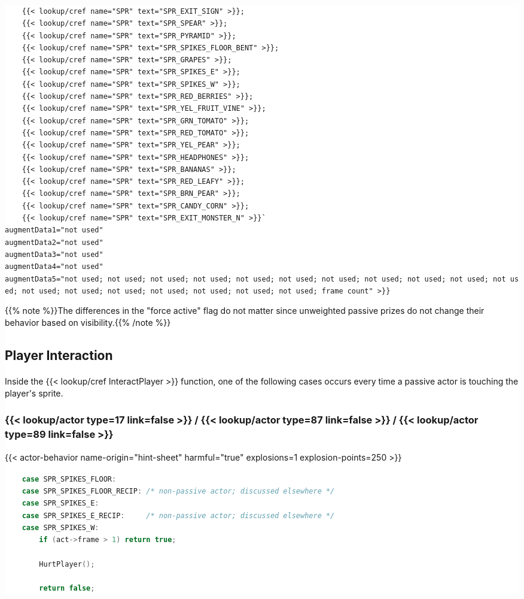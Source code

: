         {{< lookup/cref name="SPR" text="SPR_EXIT_SIGN" >}};
        {{< lookup/cref name="SPR" text="SPR_SPEAR" >}};
        {{< lookup/cref name="SPR" text="SPR_PYRAMID" >}};
        {{< lookup/cref name="SPR" text="SPR_SPIKES_FLOOR_BENT" >}};
        {{< lookup/cref name="SPR" text="SPR_GRAPES" >}};
        {{< lookup/cref name="SPR" text="SPR_SPIKES_E" >}};
        {{< lookup/cref name="SPR" text="SPR_SPIKES_W" >}};
        {{< lookup/cref name="SPR" text="SPR_RED_BERRIES" >}};
        {{< lookup/cref name="SPR" text="SPR_YEL_FRUIT_VINE" >}};
        {{< lookup/cref name="SPR" text="SPR_GRN_TOMATO" >}};
        {{< lookup/cref name="SPR" text="SPR_RED_TOMATO" >}};
        {{< lookup/cref name="SPR" text="SPR_YEL_PEAR" >}};
        {{< lookup/cref name="SPR" text="SPR_HEADPHONES" >}};
        {{< lookup/cref name="SPR" text="SPR_BANANAS" >}};
        {{< lookup/cref name="SPR" text="SPR_RED_LEAFY" >}};
        {{< lookup/cref name="SPR" text="SPR_BRN_PEAR" >}};
        {{< lookup/cref name="SPR" text="SPR_CANDY_CORN" >}};
        {{< lookup/cref name="SPR" text="SPR_EXIT_MONSTER_N" >}}`
    augmentData1="not used"
    augmentData2="not used"
    augmentData3="not used"
    augmentData4="not used"
    augmentData5="not used; not used; not used; not used; not used; not used; not used; not used; not used; not used; not used; not used; not used; not used; not used; not used; not used; not used; frame count" >}}

{{% note %}}The differences in the "force active" flag do not matter since unweighted passive prizes do not change their behavior based on visibility.{{% /note %}}

## Player Interaction

Inside the {{< lookup/cref InteractPlayer >}} function, one of the following cases occurs every time a passive actor is touching the player's sprite.

### {{< lookup/actor type=17 link=false >}} / {{< lookup/actor type=87 link=false >}} / {{< lookup/actor type=89 link=false >}}

{{< actor-behavior name-origin="hint-sheet" harmful="true"
    explosions=1 explosion-points=250 >}}

```c
    case SPR_SPIKES_FLOOR:
    case SPR_SPIKES_FLOOR_RECIP: /* non-passive actor; discussed elsewhere */
    case SPR_SPIKES_E:
    case SPR_SPIKES_E_RECIP:     /* non-passive actor; discussed elsewhere */
    case SPR_SPIKES_W:
        if (act->frame > 1) return true;

        HurtPlayer();

        return false;
```
